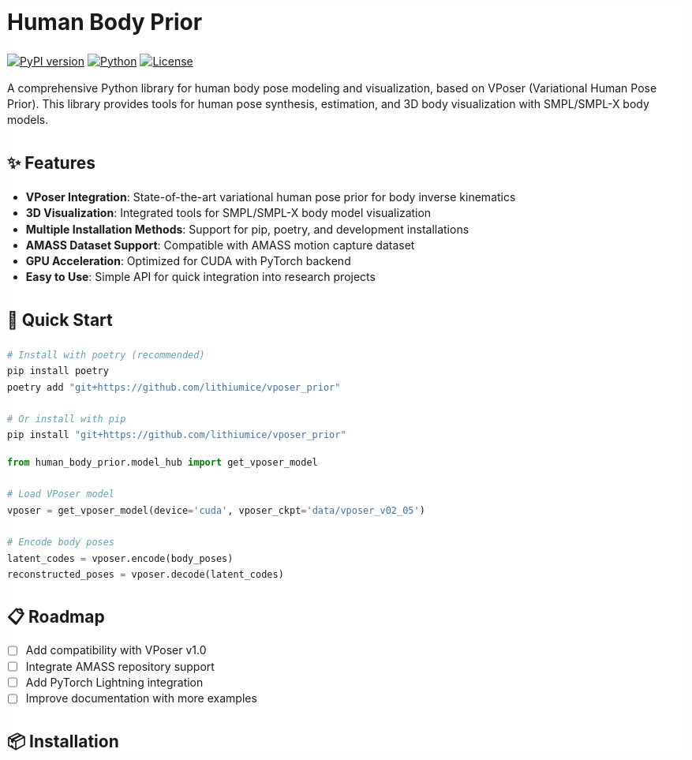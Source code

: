 
# Human Body Prior

[![PyPI version](https://badge.fury.io/py/human_body_prior_v2.svg)](https://badge.fury.io/py/human_body_prior_v2)
[![Python](https://img.shields.io/badge/python-3.7%2B-blue.svg)](https://www.python.org/downloads/)
[![License](https://img.shields.io/badge/license-MIT-green.svg)](LICENSE)

A comprehensive Python library for human body pose modeling and visualization, based on VPoser (Variational Human Pose Prior). This library provides tools for human pose synthesis, estimation, and 3D body visualization with SMPL/SMPL-X body models.

## ✨ Features

- **VPoser Integration**: State-of-the-art variational human pose prior for body inverse kinematics
- **3D Visualization**: Integrated tools for SMPL/SMPL-X body model visualization
- **Multiple Installation Methods**: Support for pip, poetry, and development installations
- **AMASS Dataset Support**: Compatible with AMASS motion capture dataset
- **GPU Acceleration**: Optimized for CUDA with PyTorch backend
- **Easy to Use**: Simple API for quick integration into research projects

## 🚀 Quick Start

```bash
# Install with poetry (recommended)
pip install poetry
poetry add "git+https://github.com/lithiumice/vposer_prior"

# Or install with pip
pip install "git+https://github.com/lithiumice/vposer_prior"
```

```python
from human_body_prior.model_hub import get_vposer_model

# Load VPoser model
vposer = get_vposer_model(device='cuda', vposer_ckpt='data/vposer_v02_05')

# Encode body poses
latent_codes = vposer.encode(body_poses)
reconstructed_poses = vposer.decode(latent_codes)
```

## 📋 Roadmap

- [ ] Add compatibility with VPoser v1.0
- [ ] Integrate AMASS repository support
- [ ] Add PyTorch Lightning integration
- [ ] Improve documentation with more examples

## 📦 Installation
